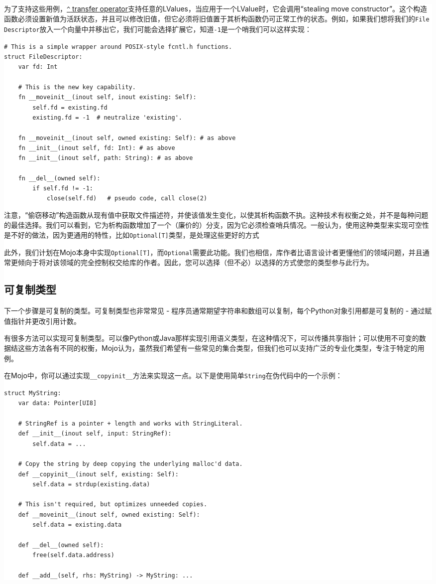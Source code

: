 为了支持这些用例，[`^` transfer operator](#owned-arguments)支持任意的LValues，当应用于一个LValue时，它会调用“stealing move constructor”。这个构造函数必须设置新值为活跃状态，并且可以修改旧值，但它必须将旧值置于其析构函数仍可正常工作的状态。例如，如果我们想将我们的`FileDescriptor`放入一个向量中并移出它，我们可能会选择扩展它，知道`-1`是一个哨我们可以这样实现：

```auto
# This is a simple wrapper around POSIX-style fcntl.h functions.
struct FileDescriptor:
    var fd: Int

    # This is the new key capability.
    fn __moveinit__(inout self, inout existing: Self):
        self.fd = existing.fd
        existing.fd = -1  # neutralize 'existing'.

    fn __moveinit__(inout self, owned existing: Self): # as above
    fn __init__(inout self, fd: Int): # as above
    fn __init__(inout self, path: String): # as above

    fn __del__(owned self):
        if self.fd != -1:
            close(self.fd)   # pseudo code, call close(2)
```


注意，“偷窃移动”构造函数从现有值中获取文件描述符，并使该值发生变化，以使其析构函数不执。这种技术有权衡之处，并不是每种问题的最佳选择。我们可以看到，它为析构函数增加了一个（廉价的）分支，因为它必须检查哨兵情况。一般认为，使用这种类型来实现可空性是不好的做法，因为更通用的特性，比如`Optional[T]`类型，是处理这些更好的方式


此外，我们计划在Mojo本身中实现`Optional[T]`，而`Optional`需要此功能。我们也相信，库作者比语言设计者更懂他们的领域问题，并且通常更倾向于将对该领域的完全控制权交给库的作者。因此，您可以选择（但不必）以选择的方式使您的类型参与此行为。

## 可复制类型


下一个步骤是可复制的类型。可复制类型也非常常见 - 程序员通常期望字符串和数组可以复制，每个Python对象引用都是可复制的 - 通过赋值指针并更改引用计数。


有很多方法可以实现可复制类型。可以像Python或Java那样实现引用语义类型，在这种情况下，可以传播共享指针；可以使用不可变的数据结这些方法各有不同的权衡，Mojo认为，虽然我们希望有一些常见的集合类型，但我们也可以支持广泛的专业化类型，专注于特定的用例。


在Mojo中，你可以通过实现`__copyinit__`方法来实现这一点。以下是使用简单`String`在伪代码中的一个示例：

```auto
struct MyString:
    var data: Pointer[UI8]

    # StringRef is a pointer + length and works with StringLiteral.
    def __init__(inout self, input: StringRef):
        self.data = ...

    # Copy the string by deep copying the underlying malloc'd data.
    def __copyinit__(inout self, existing: Self):
        self.data = strdup(existing.data)

    # This isn't required, but optimizes unneeded copies.
    def __moveinit__(inout self, owned existing: Self):
        self.data = existing.data

    def __del__(owned self):
        free(self.data.address)

    def __add__(self, rhs: MyString) -> MyString: ...
```
